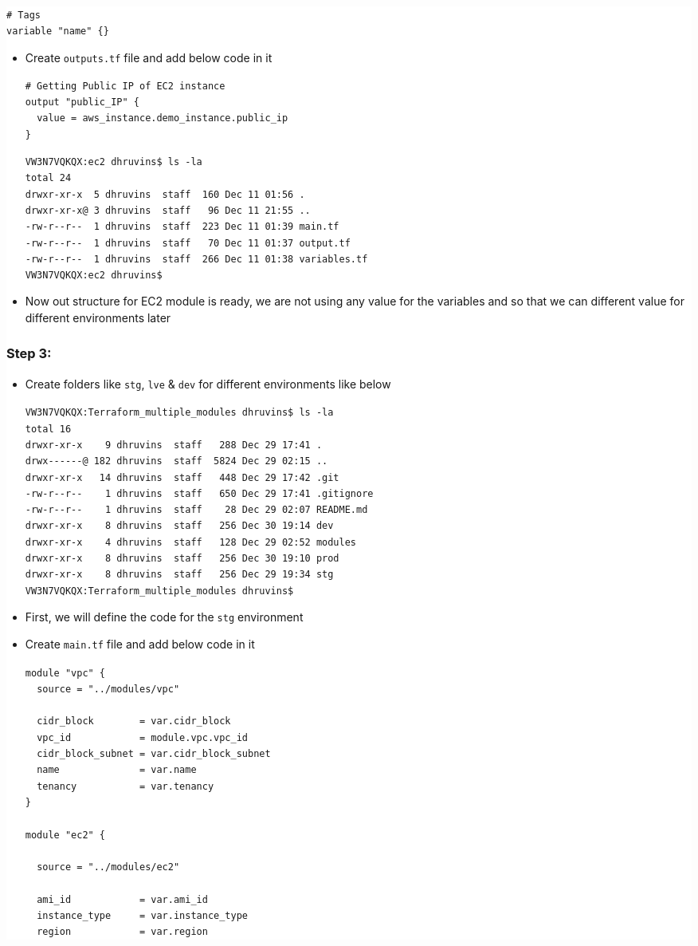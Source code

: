   ```
  # Tags 
  variable "name" {}
  ```

* Create `outputs.tf` file and add below code in it 

  ```
  # Getting Public IP of EC2 instance
  output "public_IP" {
    value = aws_instance.demo_instance.public_ip
  }
  ```

  ```
  VW3N7VQKQX:ec2 dhruvins$ ls -la
  total 24
  drwxr-xr-x  5 dhruvins  staff  160 Dec 11 01:56 .
  drwxr-xr-x@ 3 dhruvins  staff   96 Dec 11 21:55 ..
  -rw-r--r--  1 dhruvins  staff  223 Dec 11 01:39 main.tf
  -rw-r--r--  1 dhruvins  staff   70 Dec 11 01:37 output.tf
  -rw-r--r--  1 dhruvins  staff  266 Dec 11 01:38 variables.tf
  VW3N7VQKQX:ec2 dhruvins$ 
  ```

* Now out structure for EC2 module is ready, we are not using any value for the variables and so that we can different value for different environments later


### Step 3:

* Create folders like `stg`, `lve` & `dev` for different environments like below

  ```
  VW3N7VQKQX:Terraform_multiple_modules dhruvins$ ls -la
  total 16
  drwxr-xr-x    9 dhruvins  staff   288 Dec 29 17:41 .
  drwx------@ 182 dhruvins  staff  5824 Dec 29 02:15 ..
  drwxr-xr-x   14 dhruvins  staff   448 Dec 29 17:42 .git
  -rw-r--r--    1 dhruvins  staff   650 Dec 29 17:41 .gitignore
  -rw-r--r--    1 dhruvins  staff    28 Dec 29 02:07 README.md
  drwxr-xr-x    8 dhruvins  staff   256 Dec 30 19:14 dev
  drwxr-xr-x    4 dhruvins  staff   128 Dec 29 02:52 modules
  drwxr-xr-x    8 dhruvins  staff   256 Dec 30 19:10 prod
  drwxr-xr-x    8 dhruvins  staff   256 Dec 29 19:34 stg
  VW3N7VQKQX:Terraform_multiple_modules dhruvins$ 
  ```

* First, we will define the code for the `stg` environment 
* Create `main.tf` file and add below code in it 

  ```
  module "vpc" {
    source = "../modules/vpc"

    cidr_block        = var.cidr_block
    vpc_id            = module.vpc.vpc_id
    cidr_block_subnet = var.cidr_block_subnet
    name              = var.name
    tenancy           = var.tenancy
  }

  module "ec2" {

    source = "../modules/ec2"

    ami_id            = var.ami_id
    instance_type     = var.instance_type
    region            = var.region
  ```